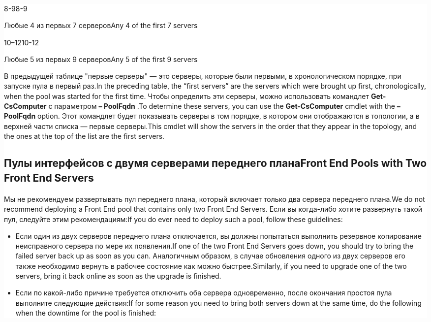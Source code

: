 <td><p><span data-ttu-id="c93f7-174">8-9</span><span class="sxs-lookup"><span data-stu-id="c93f7-174">8-9</span></span></p></td>
<td><p><span data-ttu-id="c93f7-175">Любые 4 из первых 7 серверов</span><span class="sxs-lookup"><span data-stu-id="c93f7-175">Any 4 of the first 7 servers</span></span></p></td>
</tr>
<tr class="even">
<td><p><span data-ttu-id="c93f7-176">10–12</span><span class="sxs-lookup"><span data-stu-id="c93f7-176">10-12</span></span></p></td>
<td><p><span data-ttu-id="c93f7-177">Любые 5 из первых 9 серверов</span><span class="sxs-lookup"><span data-stu-id="c93f7-177">Any 5 of the first 9 servers</span></span></p></td>
</tr>
</tbody>
</table>


<span data-ttu-id="c93f7-178">В предыдущей таблице "первые серверы" — это серверы, которые были первыми, в хронологическом порядке, при запуске пула в первый раз.</span><span class="sxs-lookup"><span data-stu-id="c93f7-178">In the preceding table, the “first servers” are the servers which were brought up first, chronologically, when the pool was started for the first time.</span></span> <span data-ttu-id="c93f7-179">Чтобы определить эти серверы, можно использовать командлет **Get-CsComputer** с параметром **– PoolFqdn** .</span><span class="sxs-lookup"><span data-stu-id="c93f7-179">To determine these servers, you can use the **Get-CsComputer** cmdlet with the **–PoolFqdn** option.</span></span> <span data-ttu-id="c93f7-180">Этот командлет будет показывать серверы в том порядке, в котором они отображаются в топологии, а в верхней части списка — первые серверы.</span><span class="sxs-lookup"><span data-stu-id="c93f7-180">This cmdlet will show the servers in the order that they appear in the topology, and the ones at the top of the list are the first servers.</span></span>

</div>

<div>

## <a name="front-end-pools-with-two-front-end-servers"></a><span data-ttu-id="c93f7-181">Пулы интерфейсов с двумя серверами переднего плана</span><span class="sxs-lookup"><span data-stu-id="c93f7-181">Front End Pools with Two Front End Servers</span></span>

<span data-ttu-id="c93f7-182">Мы не рекомендуем развертывать пул переднего плана, который включает только два сервера переднего плана.</span><span class="sxs-lookup"><span data-stu-id="c93f7-182">We do not recommend deploying a Front End pool that contains only two Front End Servers.</span></span> <span data-ttu-id="c93f7-183">Если вы когда-либо хотите развернуть такой пул, следуйте этим рекомендациям:</span><span class="sxs-lookup"><span data-stu-id="c93f7-183">If you do ever need to deploy such a pool, follow these guidelines:</span></span>

  - <span data-ttu-id="c93f7-184">Если один из двух серверов переднего плана отключается, вы должны попытаться выполнить резервное копирование неисправного сервера по мере их появления.</span><span class="sxs-lookup"><span data-stu-id="c93f7-184">If one of the two Front End Servers goes down, you should try to bring the failed server back up as soon as you can.</span></span> <span data-ttu-id="c93f7-185">Аналогичным образом, в случае обновления одного из двух серверов его также необходимо вернуть в рабочее состояние как можно быстрее.</span><span class="sxs-lookup"><span data-stu-id="c93f7-185">Similarly, if you need to upgrade one of the two servers, bring it back online as soon as the upgrade is finished.</span></span>

  - <span data-ttu-id="c93f7-186">Если по какой-либо причине требуется отключить оба сервера одновременно, после окончания простоя пула выполните следующие действия:</span><span class="sxs-lookup"><span data-stu-id="c93f7-186">If for some reason you need to bring both servers down at the same time, do the following when the downtime for the pool is finished:</span></span>
    